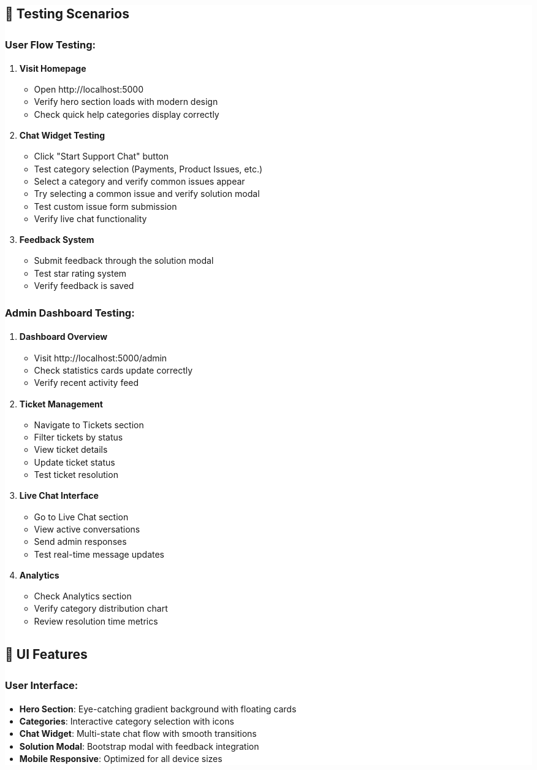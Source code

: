 ## 🧪 Testing Scenarios

### **User Flow Testing:**

1. **Visit Homepage**
   - Open http://localhost:5000
   - Verify hero section loads with modern design
   - Check quick help categories display correctly

2. **Chat Widget Testing**
   - Click "Start Support Chat" button
   - Test category selection (Payments, Product Issues, etc.)
   - Select a category and verify common issues appear
   - Try selecting a common issue and verify solution modal
   - Test custom issue form submission
   - Verify live chat functionality

3. **Feedback System**
   - Submit feedback through the solution modal
   - Test star rating system
   - Verify feedback is saved

### **Admin Dashboard Testing:**

1. **Dashboard Overview**
   - Visit http://localhost:5000/admin
   - Check statistics cards update correctly
   - Verify recent activity feed

2. **Ticket Management**
   - Navigate to Tickets section
   - Filter tickets by status
   - View ticket details
   - Update ticket status
   - Test ticket resolution

3. **Live Chat Interface**
   - Go to Live Chat section
   - View active conversations
   - Send admin responses
   - Test real-time message updates

4. **Analytics**
   - Check Analytics section
   - Verify category distribution chart
   - Review resolution time metrics

## 🎨 UI Features

### **User Interface:**
- **Hero Section**: Eye-catching gradient background with floating cards
- **Categories**: Interactive category selection with icons
- **Chat Widget**: Multi-state chat flow with smooth transitions
- **Solution Modal**: Bootstrap modal with feedback integration
- **Mobile Responsive**: Optimized for all device sizes
